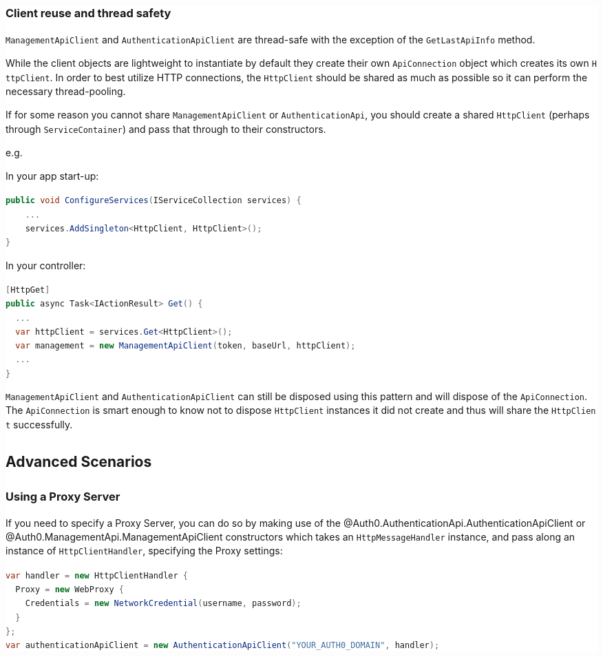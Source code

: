### Client reuse and thread safety

`ManagementApiClient` and `AuthenticationApiClient` are thread-safe with the exception of the `GetLastApiInfo` method.

While the client objects are lightweight to instantiate by default they create their own `ApiConnection` object which creates its own `HttpClient`. In order to best utilize HTTP connections, the `HttpClient` should be shared as much as possible so it can perform the necessary thread-pooling.

If for some reason you cannot share `ManagementApiClient` or `AuthenticationApi`, you should create a shared `HttpClient` (perhaps through `ServiceContainer`) and pass that through to their constructors. 

e.g.

In your app start-up:

```csharp
public void ConfigureServices(IServiceCollection services) {
    ...
    services.AddSingleton<HttpClient, HttpClient>();
}
```

In your controller:

```csharp
[HttpGet]
public async Task<IActionResult> Get() {
  ...
  var httpClient = services.Get<HttpClient>();
  var management = new ManagementApiClient(token, baseUrl, httpClient);
  ...
}
```

`ManagementApiClient` and `AuthenticationApiClient` can still be disposed using this pattern and will dispose of the `ApiConnection`. 
The `ApiConnection` is smart enough to know not to dispose `HttpClient` instances it did not create and thus will share the `HttpClient` successfully.

## Advanced Scenarios

### Using a Proxy Server

If you need to specify a Proxy Server, you can do so by making use of the @Auth0.AuthenticationApi.AuthenticationApiClient or @Auth0.ManagementApi.ManagementApiClient constructors which takes an `Http​Message​Handler` instance, and pass along an instance of `HttpClientHandler`, specifying the Proxy settings:

```csharp
var handler = new HttpClientHandler {
  Proxy = new WebProxy {
    Credentials = new NetworkCredential(username, password);
  }
};
var authenticationApiClient = new AuthenticationApiClient("YOUR_AUTH0_DOMAIN", handler);
```
